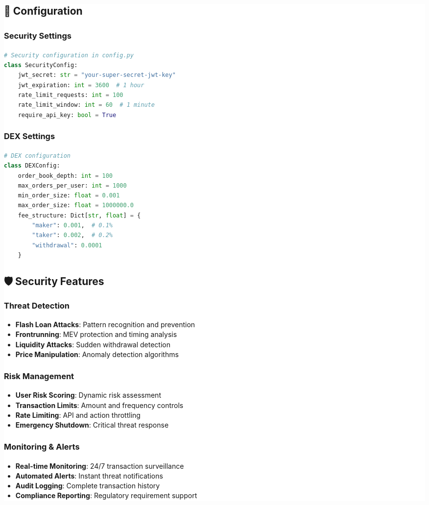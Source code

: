 ## 🔧 Configuration

### Security Settings

```python
# Security configuration in config.py
class SecurityConfig:
    jwt_secret: str = "your-super-secret-jwt-key"
    jwt_expiration: int = 3600  # 1 hour
    rate_limit_requests: int = 100
    rate_limit_window: int = 60  # 1 minute
    require_api_key: bool = True
```

### DEX Settings

```python
# DEX configuration
class DEXConfig:
    order_book_depth: int = 100
    max_orders_per_user: int = 1000
    min_order_size: float = 0.001
    max_order_size: float = 1000000.0
    fee_structure: Dict[str, float] = {
        "maker": 0.001,  # 0.1%
        "taker": 0.002,  # 0.2%
        "withdrawal": 0.0001
    }
```

## 🛡️ Security Features

### Threat Detection
- **Flash Loan Attacks**: Pattern recognition and prevention
- **Frontrunning**: MEV protection and timing analysis
- **Liquidity Attacks**: Sudden withdrawal detection
- **Price Manipulation**: Anomaly detection algorithms

### Risk Management
- **User Risk Scoring**: Dynamic risk assessment
- **Transaction Limits**: Amount and frequency controls
- **Rate Limiting**: API and action throttling
- **Emergency Shutdown**: Critical threat response

### Monitoring & Alerts
- **Real-time Monitoring**: 24/7 transaction surveillance
- **Automated Alerts**: Instant threat notifications
- **Audit Logging**: Complete transaction history
- **Compliance Reporting**: Regulatory requirement support
